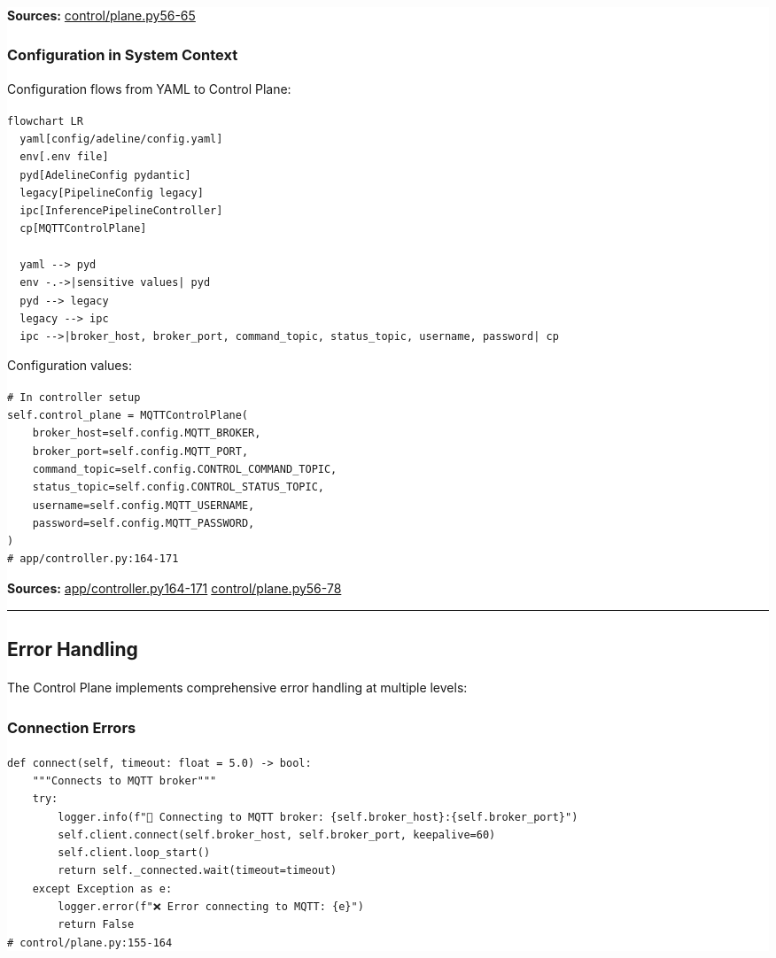 **Sources:** [control/plane.py56-65](https://github.com/acare7/kata-inference-251021-clean4/blob/a0662727/control/plane.py#L56-L65)

### Configuration in System Context

Configuration flows from YAML to Control Plane:



```mermaid
flowchart LR
  yaml[config/adeline/config.yaml]
  env[.env file]
  pyd[AdelineConfig pydantic]
  legacy[PipelineConfig legacy]
  ipc[InferencePipelineController]
  cp[MQTTControlPlane]

  yaml --> pyd
  env -.->|sensitive values| pyd
  pyd --> legacy
  legacy --> ipc
  ipc -->|broker_host, broker_port, command_topic, status_topic, username, password| cp
```


Configuration values:

```
# In controller setup
self.control_plane = MQTTControlPlane(
    broker_host=self.config.MQTT_BROKER,
    broker_port=self.config.MQTT_PORT,
    command_topic=self.config.CONTROL_COMMAND_TOPIC,
    status_topic=self.config.CONTROL_STATUS_TOPIC,
    username=self.config.MQTT_USERNAME,
    password=self.config.MQTT_PASSWORD,
)
# app/controller.py:164-171
```

**Sources:** [app/controller.py164-171](https://github.com/acare7/kata-inference-251021-clean4/blob/a0662727/app/controller.py#L164-L171) [control/plane.py56-78](https://github.com/acare7/kata-inference-251021-clean4/blob/a0662727/control/plane.py#L56-L78)

---

## Error Handling

The Control Plane implements comprehensive error handling at multiple levels:

### Connection Errors

```
def connect(self, timeout: float = 5.0) -> bool:
    """Connects to MQTT broker"""
    try:
        logger.info(f"🔌 Connecting to MQTT broker: {self.broker_host}:{self.broker_port}")
        self.client.connect(self.broker_host, self.broker_port, keepalive=60)
        self.client.loop_start()
        return self._connected.wait(timeout=timeout)
    except Exception as e:
        logger.error(f"❌ Error connecting to MQTT: {e}")
        return False
# control/plane.py:155-164
```

